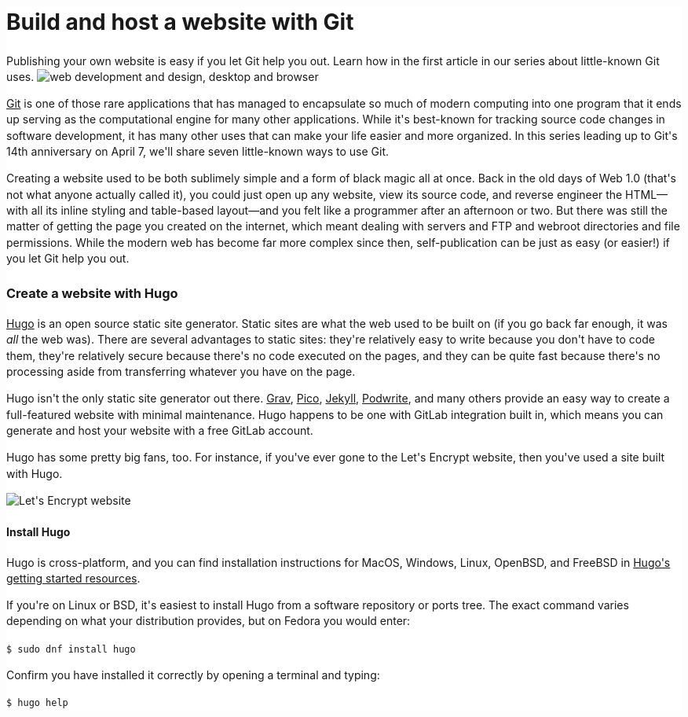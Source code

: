 [#]: collector: (lujun9972)
[#]: translator: ( )
[#]: reviewer: ( )
[#]: publisher: ( )
[#]: url: ( )
[#]: subject: (Build and host a website with Git)
[#]: via: (https://opensource.com/article/19/4/building-hosting-website-git)
[#]: author: (Seth Kenlon  https://opensource.com/users/seth)

Build and host a website with Git
======
Publishing your own website is easy if you let Git help you out. Learn
how in the first article in our series about little-known Git uses.
![web development and design, desktop and browser][1]

[Git][2] is one of those rare applications that has managed to encapsulate so much of modern computing into one program that it ends up serving as the computational engine for many other applications. While it's best-known for tracking source code changes in software development, it has many other uses that can make your life easier and more organized. In this series leading up to Git's 14th anniversary on April 7, we'll share seven little-known ways to use Git.

Creating a website used to be both sublimely simple and a form of black magic all at once. Back in the old days of Web 1.0 (that's not what anyone actually called it), you could just open up any website, view its source code, and reverse engineer the HTML—with all its inline styling and table-based layout—and you felt like a programmer after an afternoon or two. But there was still the matter of getting the page you created on the internet, which meant dealing with servers and FTP and webroot directories and file permissions. While the modern web has become far more complex since then, self-publication can be just as easy (or easier!) if you let Git help you out.

### Create a website with Hugo

[Hugo][3] is an open source static site generator. Static sites are what the web used to be built on (if you go back far enough, it was _all_ the web was). There are several advantages to static sites: they're relatively easy to write because you don't have to code them, they're relatively secure because there's no code executed on the pages, and they can be quite fast because there's no processing aside from transferring whatever you have on the page.

Hugo isn't the only static site generator out there. [Grav][4], [Pico][5], [Jekyll][6], [Podwrite][7], and many others provide an easy way to create a full-featured website with minimal maintenance. Hugo happens to be one with GitLab integration built in, which means you can generate and host your website with a free GitLab account.

Hugo has some pretty big fans, too. For instance, if you've ever gone to the Let's Encrypt website, then you've used a site built with Hugo.

![Let's Encrypt website][8]

#### Install Hugo

Hugo is cross-platform, and you can find installation instructions for MacOS, Windows, Linux, OpenBSD, and FreeBSD in [Hugo's getting started resources][9].

If you're on Linux or BSD, it's easiest to install Hugo from a software repository or ports tree. The exact command varies depending on what your distribution provides, but on Fedora you would enter:

```
$ sudo dnf install hugo
```

Confirm you have installed it correctly by opening a terminal and typing:

```
$ hugo help
```


[a]: https://opensource.com/users/seth
[b]: https://github.com/lujun9972
[1]: https://opensource.com/sites/default/files/styles/image-full-size/public/lead-images/web_browser_desktop_devlopment_design_system_computer.jpg?itok=pfqRrJgh (web development and design, desktop and browser)
[2]: https://git-scm.com/
[3]: http://gohugo.io
[4]: http://getgrav.org
[5]: http://picocms.org/
[6]: https://jekyllrb.com
[7]: http://slackermedia.info/podwrite/
[8]: https://opensource.com/sites/default/files/uploads/letsencrypt-site.jpg (Let's Encrypt website)
[9]: https://gohugo.io/getting-started/installing
[10]: https://opensource.com/article/17/6/set-path-linux
[11]: https://commonmark.org/help/
[12]: https://themes.gohugo.io/
[13]: https://themes.gohugo.io/gohugo-theme-ananke/
[14]: https://docs.gitlab.com/ee/ci/#overview
[15]: http://slackermedia.info/trashy
[16]: https://opensource.com/sites/default/files/uploads/hugo-gitlab-cicd.jpg (GitLab processing your build)
[17]: https://opensource.com/sites/default/files/uploads/hugo-demo-site.jpg (Previewing Hugo site)
[18]: http://gitolite.com
[19]: http://gitea.io